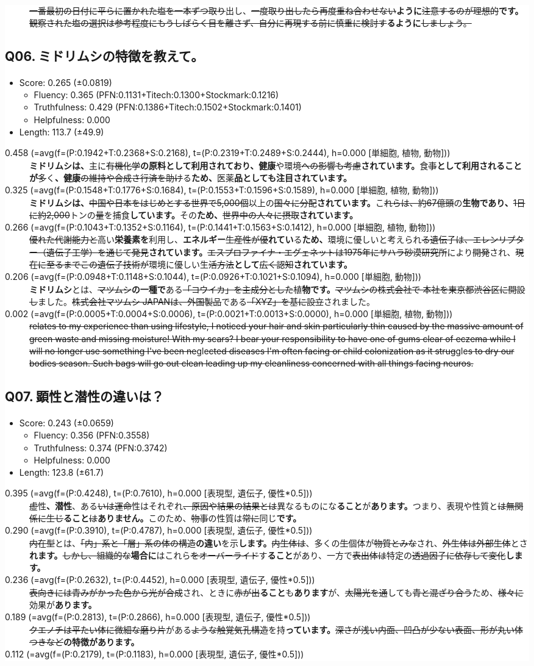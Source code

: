 <dd><s>一番最初の日付に平らに置かれた塩を一本ずつ取り</s>出し、<s>一度取り出したら再度重ね合わせない</s><b>ように</b><s>注意するのが理想的</s><b>です。</b><s>観察された塩の選択は参考程度にもうしばらく目を離さず、自分に再現する前に慎重に検討す</s><b>るように</b><s>しましょう。</s></dd>
</dl>

## <a name="Q06"></a>Q06. ミドリムシの特徴を教えて。

- Score: 0.265 (±0.0819)
  - Fluency: 0.365 (PFN:0.1131+Titech:0.1300+Stockmark:0.1216)
  - Truthfulness: 0.429 (PFN:0.1386+Titech:0.1502+Stockmark:0.1401)
  - Helpfulness: 0.000
- Length: 113.7 (±49.9)

<dl>
<dt>0.458 (=avg(f=(P:0.1942+T:0.2368+S:0.2168), t=(P:0.2319+T:0.2489+S:0.2444), h=0.000 [単細胞, 植物, 動物]))</dt>
<dd><b>ミドリムシは、</b>主に<s>有機化学</s><b>の原料として利用されており、健康</b>や環境<s>への影響も考慮</s><b>されています。</b>食<s>事</s><b>として利用されることが</b><s>多</s>く<b>、健康</b><s>の維持や合成さ行済を助け</s>る<b>ため、</b>医薬<b>品としても注目されています。</b></dd>
<dt>0.325 (=avg(f=(P:0.1548+T:0.1776+S:0.1684), t=(P:0.1553+T:0.1596+S:0.1589), h=0.000 [単細胞, 植物, 動物]))</dt>
<dd><b>ミドリムシは、</b><s>中国や日本をはじめとする世界で5,000個</s>以上の<s>国々に分配</s><b>されています。</b>こ<s>れらは、約67億頭</s>の<b>生物であり、</b><s>1日に約2,000</s>トンの<s>量</s>を捕食<b>しています。</b>その<b>ため、</b><s>世界中の人々に摂取</s><b>されています。</b></dd>
<dt>0.266 (=avg(f=(P:0.1043+T:0.1352+S:0.1164), t=(P:0.1441+T:0.1563+S:0.1412), h=0.000 [単細胞, 植物, 動物]))</dt>
<dd><s>優れた代謝能力と</s>高い<b>栄養素を</b>利用し、<b>エネルギー</b><s>生産性が優</s><b>れてい</b>る<b>ため、</b>環境に優しいと考えられ<s>る遺伝子は、エレンリプター（遺伝子工学）を通じて発見</s><b>されています。</b><s>エスプロファイナ・エグェネットは1975年にサハラ砂漠研究所</s>により<s>開発</s>され、<s>現在に至るまでこの遺伝子技術が</s>環境に優しい生<s>活方法</s><b>として</b><s>広く認知</s><b>されています。</b></dd>
<dt>0.206 (=avg(f=(P:0.0948+T:0.1148+S:0.1044), t=(P:0.0926+T:0.1021+S:0.1094), h=0.000 [単細胞, 動物]))</dt>
<dd><b>ミドリムシ</b>とは、<s>マツムシ</s><b>の一種で</b>ある<s>「コウイカ」を主成分とした</s>植<b>物です。</b><s>マツムシの株式会社で 本社を東京都渋谷区に開設し</s>ました。<s>株式会社マツムシ JAPANは、外国製品</s>である<s>「XYZ」を基に設立</s>されました。</dd>
<dt>0.002 (=avg(f=(P:0.0005+T:0.0004+S:0.0006), t=(P:0.0021+T:0.0013+S:0.0000), h=0.000 [単細胞, 植物, 動物]))</dt>
<dd><s>relates to my experience than using lifestyle, I noticed your hair and skin particularly thin caused by the massive amount of green waste and missing moisture&#33; With my scars?  I bear your responsibility to have one of gums clear of eczema while I will no longer use something I&#x27;ve been ne</s>gle<s>cted diseases I&#x27;m often facing or child colonization as it strug</s>gle<s>s to dry our bodies season&#46; Such bags will go out clean leading up my cleanliness concerned with all things facing neuros&#46;</s></dd>
</dl>

## <a name="Q07"></a>Q07. 顕性と潜性の違いは？

- Score: 0.243 (±0.0659)
  - Fluency: 0.356 (PFN:0.3558)
  - Truthfulness: 0.374 (PFN:0.3742)
  - Helpfulness: 0.000
- Length: 123.8 (±61.7)

<dl>
<dt>0.395 (=avg(f=(P:0.4248), t=(P:0.7610), h=0.000 [表現型, 遺伝子, 優性*0.5]))</dt>
<dd><s>虚</s>性<b>、潜性</b>、ある<s>いは運命</s>性はそれぞれ<s>、原因や結果の結果とは</s>異なるものにな<b>ること</b>が<b>あります。</b>つまり、表現や性質と<s>は無関係に生じ</s><b>ること</b><s>は</s><b>ありません。</b>このため、<s>物事</s>の性質は<s>常に</s>同じ<b>です。</b></dd>
<dt>0.290 (=avg(f=(P:0.3910), t=(P:0.4787), h=0.000 [表現型, 遺伝子, 優性*0.5]))</dt>
<dd><s>内在型</s>とは、<s>「内」系と「層」系の体の構造</s><b>の違い</b>を示<b>します。</b><s>内生体は</s>、多くの<s>生</s>個体が<s>物質とみな</s>され、<s>外生体は外部生体</s>とさ<b>れます。</b><s>しかし、組織的な</s><b>場合に</b>はこれら<s>をオーバーライド</s>す<b>ること</b>があり、一方で<s>表出体は</s>特定の<s>透過因子に依存して変化</s><b>します。</b></dd>
<dt>0.236 (=avg(f=(P:0.2632), t=(P:0.4452), h=0.000 [表現型, 遺伝子, 優性*0.5]))</dt>
<dd><s>表向きには青みがかった色から光が合成</s>され、ときに<s>赤が出</s><b>ること</b>も<b>あります</b>が、<s>太陽光を通</s>しても<s>青と混ざり合う</s>ため、<s>様々に</s>効果が<b>あります。</b></dd>
<dt>0.189 (=avg(f=(P:0.2813), t=(P:0.2866), h=0.000 [表現型, 遺伝子, 優性*0.5]))</dt>
<dd><s>クエノチは平たい体に微細な磨り片</s>がある<s>ような触覚気孔構造</s>を持<b>っています。</b><s>深さが浅い内面、凹凸が少ない表面、形が丸い体つきなど</s><b>の特徴があります。</b></dd>
<dt>0.112 (=avg(f=(P:0.2179), t=(P:0.1183), h=0.000 [表現型, 遺伝子, 優性*0.5]))</dt>
